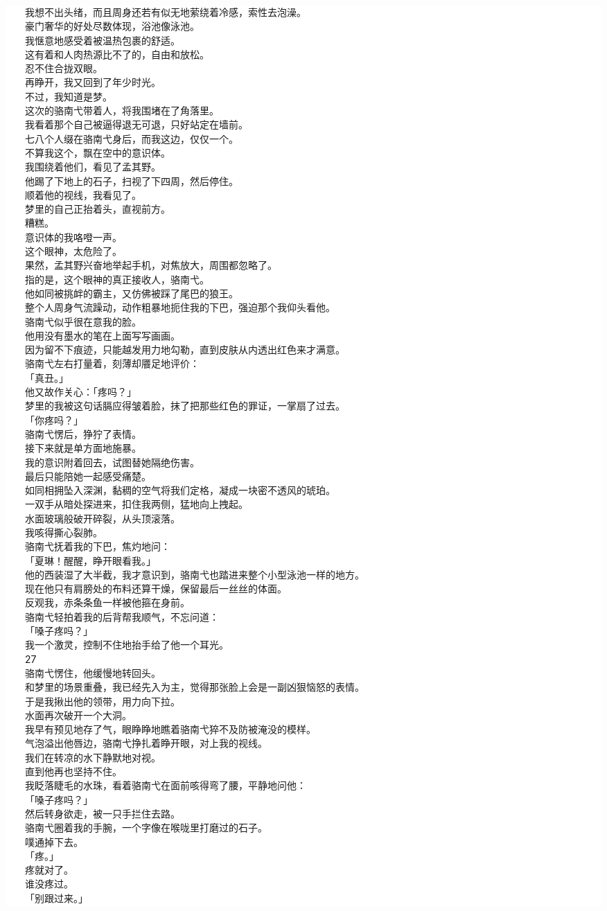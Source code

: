 &emsp;&emsp;我想不出头绪，而且周身还若有似无地萦绕着冷感，索性去泡澡。  
&emsp;&emsp;豪门奢华的好处尽数体现，浴池像泳池。  
&emsp;&emsp;我惬意地感受着被温热包裹的舒适。  
&emsp;&emsp;这有着和人肉热源比不了的，自由和放松。  
&emsp;&emsp;忍不住合拢双眼。  
&emsp;&emsp;再睁开，我又回到了年少时光。  
&emsp;&emsp;不过，我知道是梦。  
&emsp;&emsp;这次的骆南弋带着人，将我围堵在了角落里。  
&emsp;&emsp;我看着那个自己被逼得退无可退，只好站定在墙前。  
&emsp;&emsp;七八个人缀在骆南弋身后，而我这边，仅仅一个。  
&emsp;&emsp;不算我这个，飘在空中的意识体。  
&emsp;&emsp;我围绕着他们，看见了孟其野。  
&emsp;&emsp;他踢了下地上的石子，扫视了下四周，然后停住。  
&emsp;&emsp;顺着他的视线，我看见了。  
&emsp;&emsp;梦里的自己正抬着头，直视前方。  
&emsp;&emsp;糟糕。  
&emsp;&emsp;意识体的我咯噔一声。  
&emsp;&emsp;这个眼神，太危险了。  
&emsp;&emsp;果然，孟其野兴奋地举起手机，对焦放大，周围都忽略了。  
&emsp;&emsp;指的是，这个眼神的真正接收人，骆南弋。  
&emsp;&emsp;他如同被挑衅的霸主，又仿佛被踩了尾巴的狼王。  
&emsp;&emsp;整个人周身气流躁动，动作粗暴地扼住我的下巴，强迫那个我仰头看他。  
&emsp;&emsp;骆南弋似乎很在意我的脸。  
&emsp;&emsp;他用没有墨水的笔在上面写写画画。  
&emsp;&emsp;因为留不下痕迹，只能越发用力地勾勒，直到皮肤从内透出红色来才满意。  
&emsp;&emsp;骆南弋左右打量着，刻薄却餍足地评价：  
&emsp;&emsp;「真丑。」  
&emsp;&emsp;他又故作关心：「疼吗？」  
&emsp;&emsp;梦里的我被这句话膈应得皱着脸，抹了把那些红色的罪证，一掌扇了过去。  
&emsp;&emsp;「你疼吗？」  
&emsp;&emsp;骆南弋愣后，狰狞了表情。  
&emsp;&emsp;接下来就是单方面地施暴。  
&emsp;&emsp;我的意识附着回去，试图替她隔绝伤害。  
&emsp;&emsp;最后只能陪她一起感受痛楚。  
&emsp;&emsp;如同相拥坠入深渊，黏稠的空气将我们定格，凝成一块密不透风的琥珀。  
&emsp;&emsp;一双手从暗处探进来，扣住我两侧，猛地向上拽起。  
&emsp;&emsp;水面玻璃般破开碎裂，从头顶滚落。  
&emsp;&emsp;我咳得撕心裂肺。  
&emsp;&emsp;骆南弋抚着我的下巴，焦灼地问：  
&emsp;&emsp;「夏琳！醒醒，睁开眼看我。」  
&emsp;&emsp;他的西装湿了大半截，我才意识到，骆南弋也踏进来整个小型泳池一样的地方。  
&emsp;&emsp;现在他只有肩膀处的布料还算干燥，保留最后一丝丝的体面。  
&emsp;&emsp;反观我，赤条条鱼一样被他箍在身前。  
&emsp;&emsp;骆南弋轻拍着我的后背帮我顺气，不忘问道：  
&emsp;&emsp;「嗓子疼吗？」  
&emsp;&emsp;我一个激灵，控制不住地抬手给了他一个耳光。  
&emsp;&emsp;27  
&emsp;&emsp;骆南弋愣住，他缓慢地转回头。  
&emsp;&emsp;和梦里的场景重叠，我已经先入为主，觉得那张脸上会是一副凶狠恼怒的表情。  
&emsp;&emsp;于是我揪出他的领带，用力向下拉。  
&emsp;&emsp;水面再次破开一个大洞。  
&emsp;&emsp;我早有预见地存了气，眼睁睁地瞧着骆南弋猝不及防被淹没的模样。  
&emsp;&emsp;气泡溢出他唇边，骆南弋挣扎着睁开眼，对上我的视线。  
&emsp;&emsp;我们在转凉的水下静默地对视。  
&emsp;&emsp;直到他再也坚持不住。  
&emsp;&emsp;我眨落睫毛的水珠，看着骆南弋在面前咳得弯了腰，平静地问他：  
&emsp;&emsp;「嗓子疼吗？」  
&emsp;&emsp;然后转身欲走，被一只手拦住去路。  
&emsp;&emsp;骆南弋圈着我的手腕，一个字像在喉咙里打磨过的石子。  
&emsp;&emsp;噗通掉下去。  
&emsp;&emsp;「疼。」  
&emsp;&emsp;疼就对了。  
&emsp;&emsp;谁没疼过。  
&emsp;&emsp;「别跟过来。」  